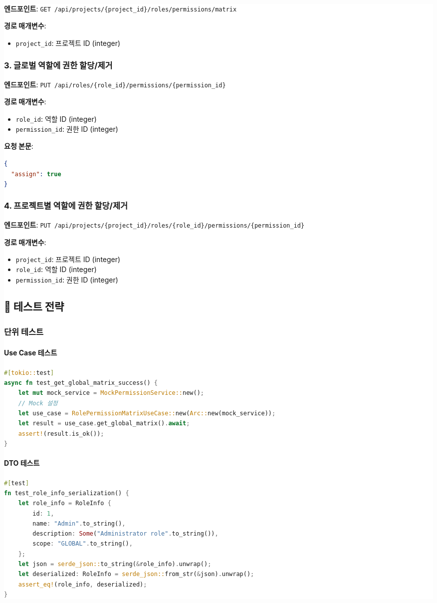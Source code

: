 **엔드포인트**: `GET /api/projects/{project_id}/roles/permissions/matrix`

**경로 매개변수**:
- `project_id`: 프로젝트 ID (integer)

### 3. 글로벌 역할에 권한 할당/제거

**엔드포인트**: `PUT /api/roles/{role_id}/permissions/{permission_id}`

**경로 매개변수**:
- `role_id`: 역할 ID (integer)
- `permission_id`: 권한 ID (integer)

**요청 본문**:
```json
{
  "assign": true
}
```

### 4. 프로젝트별 역할에 권한 할당/제거

**엔드포인트**: `PUT /api/projects/{project_id}/roles/{role_id}/permissions/{permission_id}`

**경로 매개변수**:
- `project_id`: 프로젝트 ID (integer)
- `role_id`: 역할 ID (integer)
- `permission_id`: 권한 ID (integer)

## 🧪 테스트 전략

### 단위 테스트

#### Use Case 테스트
```rust
#[tokio::test]
async fn test_get_global_matrix_success() {
    let mut mock_service = MockPermissionService::new();
    // Mock 설정
    let use_case = RolePermissionMatrixUseCase::new(Arc::new(mock_service));
    let result = use_case.get_global_matrix().await;
    assert!(result.is_ok());
}
```

#### DTO 테스트
```rust
#[test]
fn test_role_info_serialization() {
    let role_info = RoleInfo {
        id: 1,
        name: "Admin".to_string(),
        description: Some("Administrator role".to_string()),
        scope: "GLOBAL".to_string(),
    };
    let json = serde_json::to_string(&role_info).unwrap();
    let deserialized: RoleInfo = serde_json::from_str(&json).unwrap();
    assert_eq!(role_info, deserialized);
}
```
